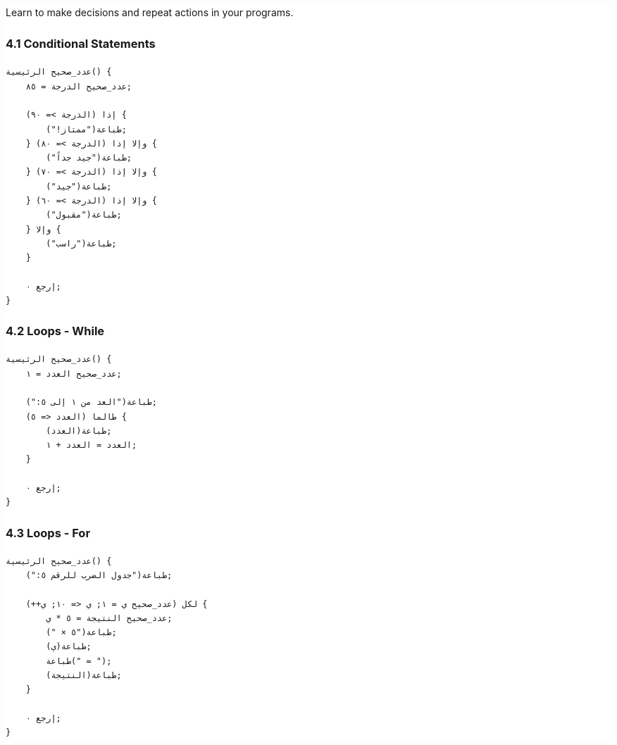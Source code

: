 Learn to make decisions and repeat actions in your programs.

### 4.1 Conditional Statements

```baa
عدد_صحيح الرئيسية() {
    عدد_صحيح الدرجة = ٨٥;
    
    إذا (الدرجة >= ٩٠) {
        طباعة("ممتاز!");
    } وإلا إذا (الدرجة >= ٨٠) {
        طباعة("جيد جداً");
    } وإلا إذا (الدرجة >= ٧٠) {
        طباعة("جيد");
    } وإلا إذا (الدرجة >= ٦٠) {
        طباعة("مقبول");
    } وإلا {
        طباعة("راسب");
    }
    
    إرجع ٠;
}
```

### 4.2 Loops - While

```baa
عدد_صحيح الرئيسية() {
    عدد_صحيح العدد = ١;
    
    طباعة("العد من ١ إلى ٥:");
    طالما (العدد <= ٥) {
        طباعة(العدد);
        العدد = العدد + ١;
    }
    
    إرجع ٠;
}
```

### 4.3 Loops - For

```baa
عدد_صحيح الرئيسية() {
    طباعة("جدول الضرب للرقم ٥:");
    
    لكل (عدد_صحيح ي = ١; ي <= ١٠; ي++) {
        عدد_صحيح النتيجة = ٥ * ي;
        طباعة("٥ × ");
        طباعة(ي);
        طباعة(" = ");
        طباعة(النتيجة);
    }
    
    إرجع ٠;
}
```
